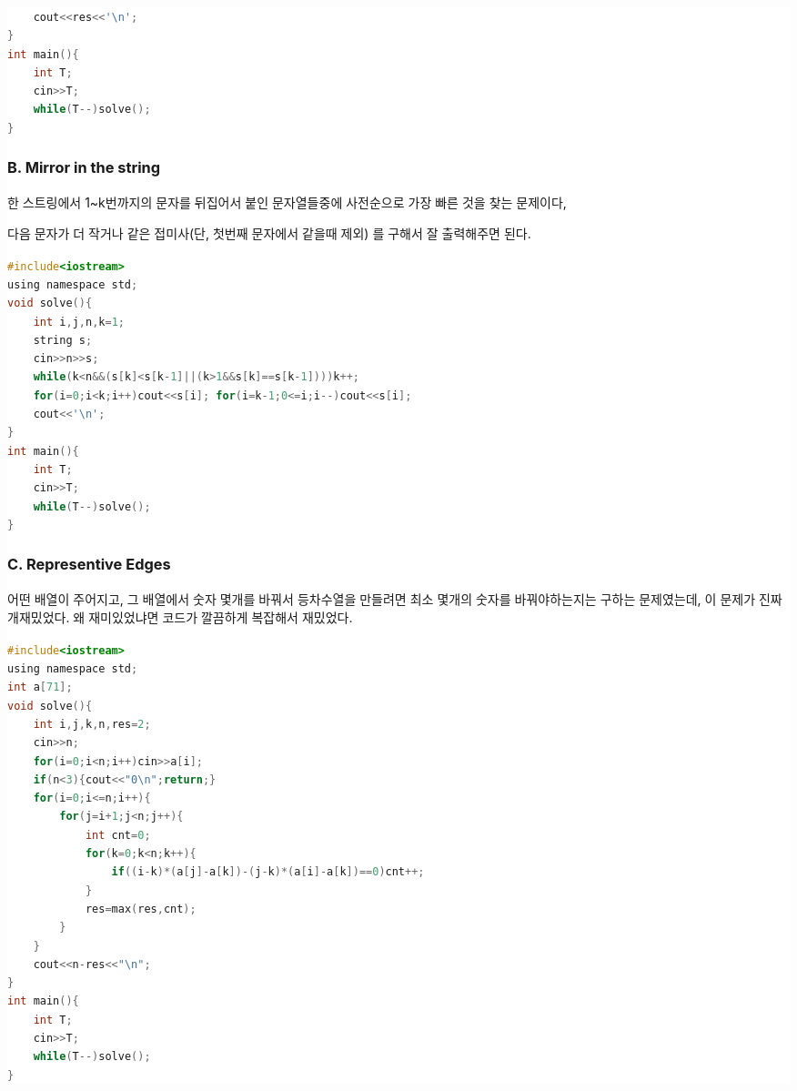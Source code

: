 ```c
	cout<<res<<'\n';
}
int main(){
	int T;
	cin>>T;
	while(T--)solve();
}​
```

### B. Mirror in the string

 한 스트링에서 1~k번까지의 문자를 뒤집어서  붙인 문자열들중에 사전순으로 가장 빠른 것을 찾는 문제이다, 

다음 문자가 더 작거나 같은 접미사(단, 첫번째 문자에서 같을때 제외) 를 구해서 잘 출력해주면 된다.

```c
#include<iostream>
using namespace std;
void solve(){
	int i,j,n,k=1;
	string s;
	cin>>n>>s;
	while(k<n&&(s[k]<s[k-1]||(k>1&&s[k]==s[k-1])))k++;
	for(i=0;i<k;i++)cout<<s[i]; for(i=k-1;0<=i;i--)cout<<s[i];
	cout<<'\n';
}
int main(){
	int T;
	cin>>T;
	while(T--)solve();
}
```


### C. Representive Edges

 어떤 배열이 주어지고, 그 배열에서 숫자 몇개를 바꿔서 등차수열을 만들려면 최소 몇개의 숫자를 바꿔야하는지는 구하는 문제였는데, 이 문제가 진짜 개재밌었다. 왜 재미있었냐면 코드가 깔끔하게 복잡해서 재밌었다.

```c
#include<iostream>
using namespace std;
int a[71];
void solve(){
	int i,j,k,n,res=2;
	cin>>n;
	for(i=0;i<n;i++)cin>>a[i];
	if(n<3){cout<<"0\n";return;}
	for(i=0;i<=n;i++){
		for(j=i+1;j<n;j++){
			int cnt=0;
			for(k=0;k<n;k++){
				if((i-k)*(a[j]-a[k])-(j-k)*(a[i]-a[k])==0)cnt++;
			}
			res=max(res,cnt);
		}
	}
	cout<<n-res<<"\n";
}
int main(){
	int T;
	cin>>T;
	while(T--)solve();
}
```
